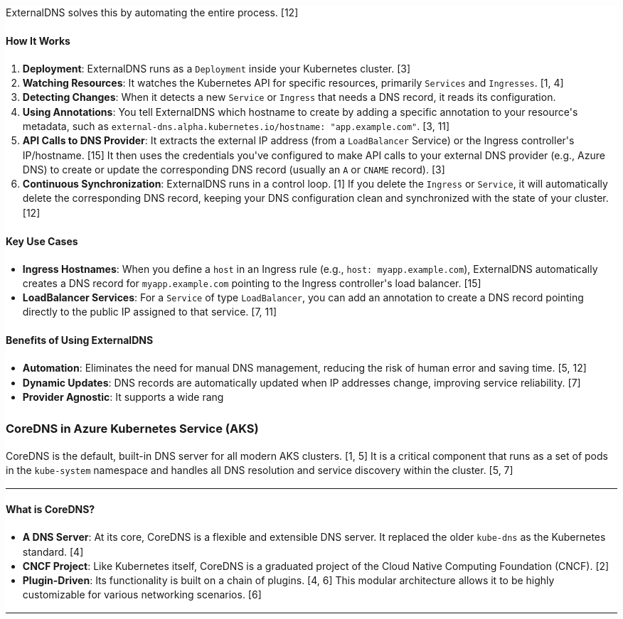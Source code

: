 ExternalDNS solves this by automating the entire process. [12]

#### How It Works

1.  **Deployment**: ExternalDNS runs as a `Deployment` inside your Kubernetes cluster. [3]
2.  **Watching Resources**: It watches the Kubernetes API for specific resources, primarily `Services` and `Ingresses`. [1, 4]
3.  **Detecting Changes**: When it detects a new `Service` or `Ingress` that needs a DNS record, it reads its configuration.
4.  **Using Annotations**: You tell ExternalDNS which hostname to create by adding a specific annotation to your resource's metadata, such as `external-dns.alpha.kubernetes.io/hostname: "app.example.com"`. [3, 11]
5.  **API Calls to DNS Provider**: It extracts the external IP address (from a `LoadBalancer` Service) or the Ingress controller's IP/hostname. [15] It then uses the credentials you've configured to make API calls to your external DNS provider (e.g., Azure DNS) to create or update the corresponding DNS record (usually an `A` or `CNAME` record). [3]
6.  **Continuous Synchronization**: ExternalDNS runs in a control loop. [1] If you delete the `Ingress` or `Service`, it will automatically delete the corresponding DNS record, keeping your DNS configuration clean and synchronized with the state of your cluster. [12]

#### Key Use Cases

*   **Ingress Hostnames**: When you define a `host` in an Ingress rule (e.g., `host: myapp.example.com`), ExternalDNS automatically creates a DNS record for `myapp.example.com` pointing to the Ingress controller's load balancer. [15]
*   **LoadBalancer Services**: For a `Service` of type `LoadBalancer`, you can add an annotation to create a DNS record pointing directly to the public IP assigned to that service. [7, 11]

#### Benefits of Using ExternalDNS

*   **Automation**: Eliminates the need for manual DNS management, reducing the risk of human error and saving time. [5, 12]
*   **Dynamic Updates**: DNS records are automatically updated when IP addresses change, improving service reliability. [7]
*   **Provider Agnostic**: It supports a wide rang



### CoreDNS in Azure Kubernetes Service (AKS)

CoreDNS is the default, built-in DNS server for all modern AKS clusters. [1, 5] It is a critical component that runs as a set of pods in the `kube-system` namespace and handles all DNS resolution and service discovery within the cluster. [5, 7]

---

#### What is CoreDNS?

*   **A DNS Server**: At its core, CoreDNS is a flexible and extensible DNS server. It replaced the older `kube-dns` as the Kubernetes standard. [4]
*   **CNCF Project**: Like Kubernetes itself, CoreDNS is a graduated project of the Cloud Native Computing Foundation (CNCF). [2]
*   **Plugin-Driven**: Its functionality is built on a chain of plugins. [4, 6] This modular architecture allows it to be highly customizable for various networking scenarios. [6]

---